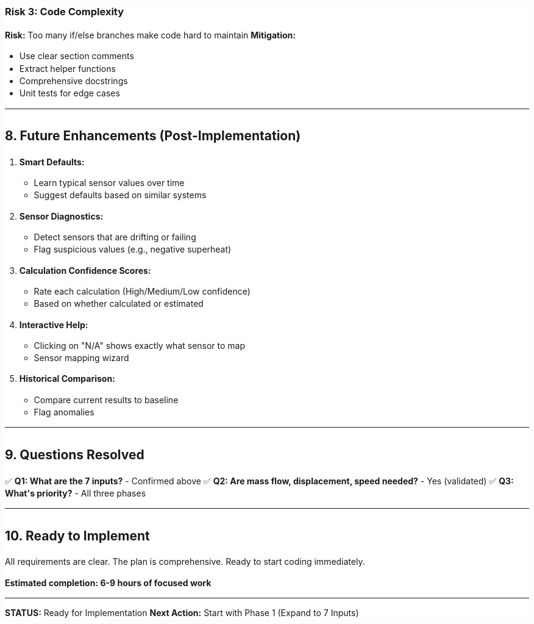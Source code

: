 ### Risk 3: Code Complexity

**Risk:** Too many if/else branches make code hard to maintain
**Mitigation:**
- Use clear section comments
- Extract helper functions
- Comprehensive docstrings
- Unit tests for edge cases

---

## 8. Future Enhancements (Post-Implementation)

1. **Smart Defaults:**
   - Learn typical sensor values over time
   - Suggest defaults based on similar systems

2. **Sensor Diagnostics:**
   - Detect sensors that are drifting or failing
   - Flag suspicious values (e.g., negative superheat)

3. **Calculation Confidence Scores:**
   - Rate each calculation (High/Medium/Low confidence)
   - Based on whether calculated or estimated

4. **Interactive Help:**
   - Clicking on "N/A" shows exactly what sensor to map
   - Sensor mapping wizard

5. **Historical Comparison:**
   - Compare current results to baseline
   - Flag anomalies

---

## 9. Questions Resolved

✅ **Q1: What are the 7 inputs?** - Confirmed above
✅ **Q2: Are mass flow, displacement, speed needed?** - Yes (validated)
✅ **Q3: What's priority?** - All three phases

---

## 10. Ready to Implement

All requirements are clear. The plan is comprehensive. Ready to start coding immediately.

**Estimated completion: 6-9 hours of focused work**

---

**STATUS:** Ready for Implementation
**Next Action:** Start with Phase 1 (Expand to 7 Inputs)
